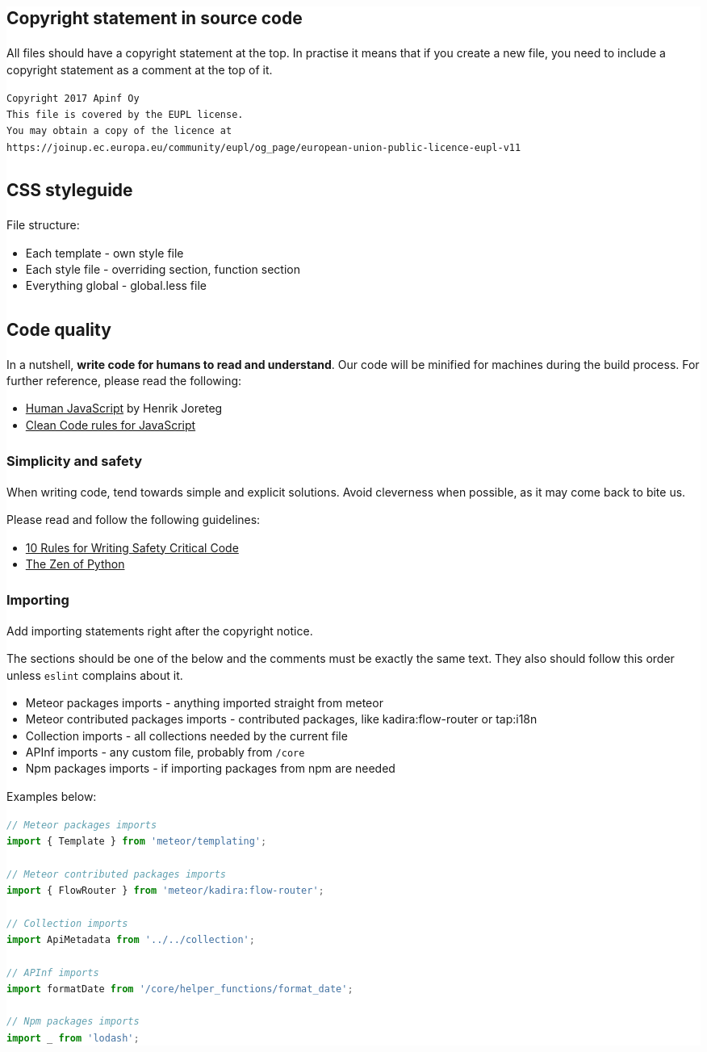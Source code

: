 ## Copyright statement in source code

All files should have a copyright statement at the top.
In practise it means that if you create a new file, you need to include a copyright statement as a comment at the top of it.

```
Copyright 2017 Apinf Oy
This file is covered by the EUPL license.
You may obtain a copy of the licence at
https://joinup.ec.europa.eu/community/eupl/og_page/european-union-public-licence-eupl-v11
```

## CSS styleguide

File structure:

*   Each template - own style file
*   Each style file - overriding section, function section
*   Everything global - global.less file

## Code quality
In a nutshell, **write code for humans to read and understand**. Our code will be minified for machines during the build process. For further reference, please read the following:
- [Human JavaScript](http://read.humanjavascript.com/) by Henrik Joreteg
- [Clean Code rules for JavaScript](https://github.com/ryanmcdermott/clean-code-javascript)

### Simplicity and safety
When writing code, tend towards simple and explicit solutions. Avoid cleverness when possible, as it may come back to bite us.

Please read and follow the following guidelines:

- [10 Rules for Writing Safety Critical Code](http://spinroot.com/p10/)
- [The Zen of Python](https://www.python.org/dev/peps/pep-0020/)

### Importing 

Add importing statements right after the copyright notice.

The sections should be one of the below and the comments must be exactly the same text. They also should follow this order unless `eslint` complains about it.

* Meteor packages imports - anything imported straight from meteor
* Meteor contributed packages imports - contributed packages, like kadira:flow-router or tap:i18n
* Collection imports - all collections needed by the current file
* APInf imports - any custom file, probably from `/core`
* Npm packages imports - if importing packages from npm are needed

Examples below:

```js
// Meteor packages imports
import { Template } from 'meteor/templating';

// Meteor contributed packages imports
import { FlowRouter } from 'meteor/kadira:flow-router';

// Collection imports
import ApiMetadata from '../../collection';

// APInf imports
import formatDate from '/core/helper_functions/format_date';

// Npm packages imports
import _ from 'lodash';
```